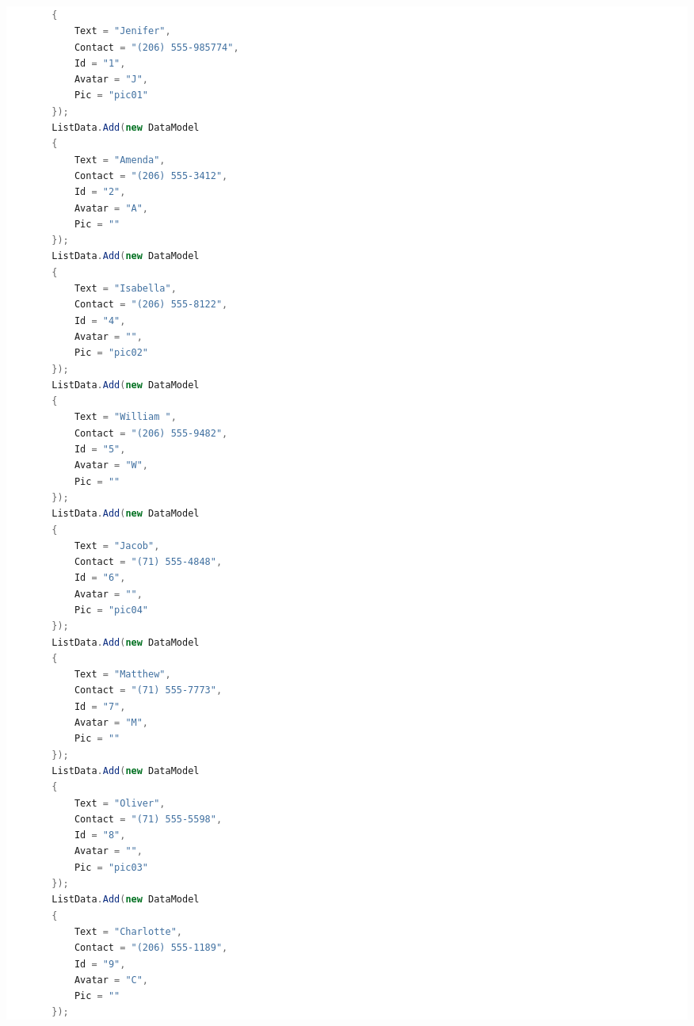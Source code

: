 ```csharp
        {
            Text = "Jenifer",
            Contact = "(206) 555-985774",
            Id = "1",
            Avatar = "J",
            Pic = "pic01"
        });
        ListData.Add(new DataModel
        {
            Text = "Amenda",
            Contact = "(206) 555-3412",
            Id = "2",
            Avatar = "A",
            Pic = ""
        });
        ListData.Add(new DataModel
        {
            Text = "Isabella",
            Contact = "(206) 555-8122",
            Id = "4",
            Avatar = "",
            Pic = "pic02"
        });
        ListData.Add(new DataModel
        {
            Text = "William ",
            Contact = "(206) 555-9482",
            Id = "5",
            Avatar = "W",
            Pic = ""
        });
        ListData.Add(new DataModel
        {
            Text = "Jacob",
            Contact = "(71) 555-4848",
            Id = "6",
            Avatar = "",
            Pic = "pic04"
        });
        ListData.Add(new DataModel
        {
            Text = "Matthew",
            Contact = "(71) 555-7773",
            Id = "7",
            Avatar = "M",
            Pic = ""
        });
        ListData.Add(new DataModel
        {
            Text = "Oliver",
            Contact = "(71) 555-5598",
            Id = "8",
            Avatar = "",
            Pic = "pic03"
        });
        ListData.Add(new DataModel
        {
            Text = "Charlotte",
            Contact = "(206) 555-1189",
            Id = "9",
            Avatar = "C",
            Pic = ""
        });
```